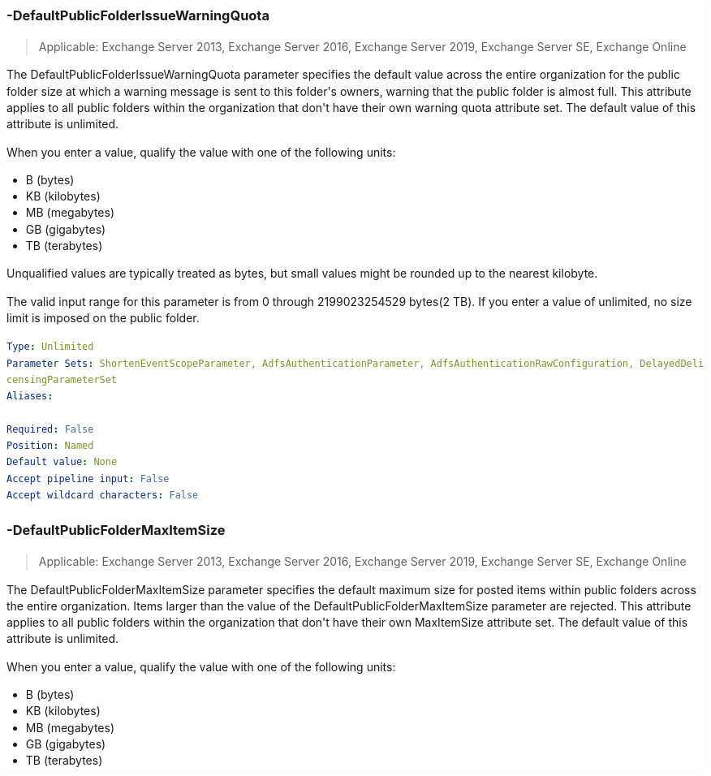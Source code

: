 ### -DefaultPublicFolderIssueWarningQuota

> Applicable: Exchange Server 2013, Exchange Server 2016, Exchange Server 2019, Exchange Server SE, Exchange Online

The DefaultPublicFolderIssueWarningQuota parameter specifies the default value across the entire organization for the public folder size at which a warning message is sent to this folder's owners, warning that the public folder is almost full. This attribute applies to all public folders within the organization that don't have their own warning quota attribute set. The default value of this attribute is unlimited.

When you enter a value, qualify the value with one of the following units:

- B (bytes)
- KB (kilobytes)
- MB (megabytes)
- GB (gigabytes)
- TB (terabytes)

Unqualified values are typically treated as bytes, but small values might be rounded up to the nearest kilobyte.

The valid input range for this parameter is from 0 through 2199023254529 bytes(2 TB). If you enter a value of unlimited, no size limit is imposed on the public folder.

```yaml
Type: Unlimited
Parameter Sets: ShortenEventScopeParameter, AdfsAuthenticationParameter, AdfsAuthenticationRawConfiguration, DelayedDelicensingParameterSet
Aliases:

Required: False
Position: Named
Default value: None
Accept pipeline input: False
Accept wildcard characters: False
```

### -DefaultPublicFolderMaxItemSize

> Applicable: Exchange Server 2013, Exchange Server 2016, Exchange Server 2019, Exchange Server SE, Exchange Online

The DefaultPublicFolderMaxItemSize parameter specifies the default maximum size for posted items within public folders across the entire organization. Items larger than the value of the DefaultPublicFolderMaxItemSize parameter are rejected. This attribute applies to all public folders within the organization that don't have their own MaxItemSize attribute set. The default value of this attribute is unlimited.

When you enter a value, qualify the value with one of the following units:

- B (bytes)
- KB (kilobytes)
- MB (megabytes)
- GB (gigabytes)
- TB (terabytes)
